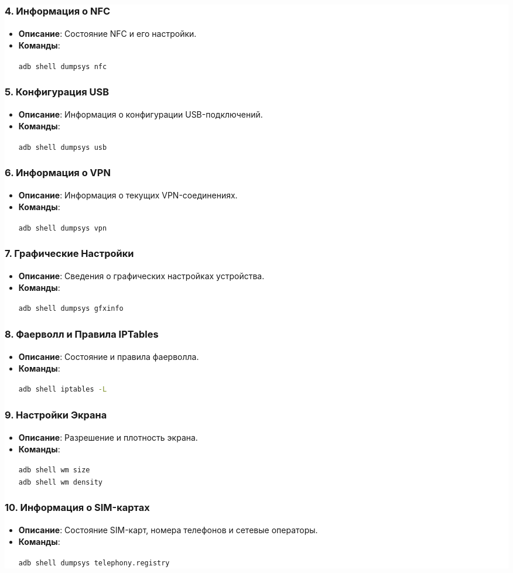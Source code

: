 ### 4. Информация о NFC

- **Описание**: Состояние NFC и его настройки.
- **Команды**:
  ```bash
  adb shell dumpsys nfc
  ```

### 5. Конфигурация USB

- **Описание**: Информация о конфигурации USB-подключений.
- **Команды**:
  ```bash
  adb shell dumpsys usb
  ```

### 6. Информация о VPN

- **Описание**: Информация о текущих VPN-соединениях.
- **Команды**:
  ```bash
  adb shell dumpsys vpn
  ```

### 7. Графические Настройки

- **Описание**: Сведения о графических настройках устройства.
- **Команды**:
  ```bash
  adb shell dumpsys gfxinfo
  ```

### 8. Фаерволл и Правила IPTables

- **Описание**: Состояние и правила фаерволла.
- **Команды**:
  ```bash
  adb shell iptables -L
  ```

### 9. Настройки Экрана

- **Описание**: Разрешение и плотность экрана.
- **Команды**:
  ```bash
  adb shell wm size
  adb shell wm density
  ```

### 10. Информация о SIM-картах

- **Описание**: Состояние SIM-карт, номера телефонов и сетевые операторы.
- **Команды**:
  ```bash
  adb shell dumpsys telephony.registry
  ```

